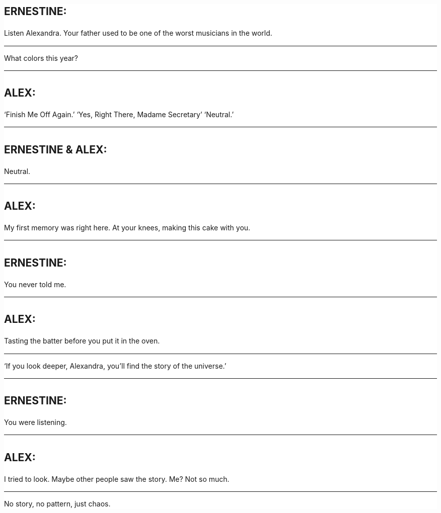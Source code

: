 ## ERNESTINE:
Listen Alexandra. Your father used to be one of the worst musicians in the world. 

---

What colors this year?

---

## ALEX:
‘Finish Me Off Again.’ ‘Yes, Right There, Madame Secretary’ ‘Neutral.’

---

## ERNESTINE & ALEX:
Neutral.

---

## ALEX:
My first memory was right here. At your knees, making this cake with you.

---

## ERNESTINE:
You never told me.

---

## ALEX:
Tasting the batter before you put it in the oven. 

---

‘If you look deeper, Alexandra, you’ll find the story of the universe.’

---

## ERNESTINE:
You were listening.

---

## ALEX:
I tried to look. Maybe other people saw the story. Me? Not so much. 

---

No story, no pattern, just chaos.
